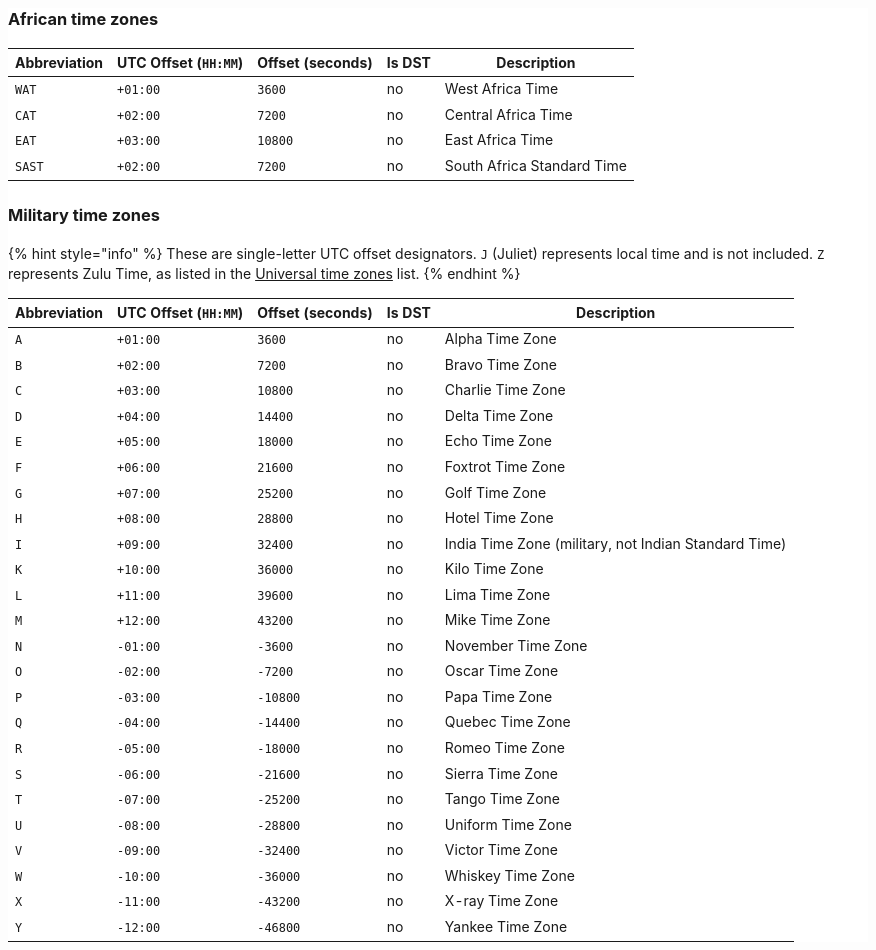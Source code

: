 ### African time zones

| Abbreviation | UTC Offset (`HH:MM`) | Offset (seconds) | Is DST | Description                 |
| ------------ | -------------------- | ---------------- | ------ | --------------------------- |
| `WAT`        | `+01:00`             | `3600`           | no     | West Africa Time            |
| `CAT`        | `+02:00`             | `7200`           | no     | Central Africa Time         |
| `EAT`        | `+03:00`             | `10800`          | no     | East Africa Time            |
| `SAST`       | `+02:00`             | `7200`           | no     | South Africa Standard Time  |

### Military time zones

{% hint style="info" %}
These are single-letter UTC offset designators. `J` (Juliet) represents local time and is not included. `Z` represents Zulu Time, as listed in the [Universal time zones](#universal-time-zones) list.
{% endhint %}

| Abbreviation | UTC Offset (`HH:MM`) | Offset (seconds) | Is DST | Description                                             |
| ------------ | -------------------- | ---------------- | ------ | ------------------------------------------------------- |
| `A`          | `+01:00`             | `3600`           | no     | Alpha Time Zone                                         |
| `B`          | `+02:00`             | `7200`           | no     | Bravo Time Zone                                         |
| `C`          | `+03:00`             | `10800`          | no     | Charlie Time Zone                                       |
| `D`          | `+04:00`             | `14400`          | no     | Delta Time Zone                                         |
| `E`          | `+05:00`             | `18000`          | no     | Echo Time Zone                                          |
| `F`          | `+06:00`             | `21600`          | no     | Foxtrot Time Zone                                       |
| `G`          | `+07:00`             | `25200`          | no     | Golf Time Zone                                          |
| `H`          | `+08:00`             | `28800`          | no     | Hotel Time Zone                                         |
| `I`          | `+09:00`             | `32400`          | no     | India Time Zone (military, not Indian Standard Time)    |
| `K`          | `+10:00`             | `36000`          | no     | Kilo Time Zone                                          |
| `L`          | `+11:00`             | `39600`          | no     | Lima Time Zone                                          |
| `M`          | `+12:00`             | `43200`          | no     | Mike Time Zone                                          |
| `N`          | `-01:00`             | `-3600`          | no     | November Time Zone                                      |
| `O`          | `-02:00`             | `-7200`          | no     | Oscar Time Zone                                         |
| `P`          | `-03:00`             | `-10800`         | no     | Papa Time Zone                                          |
| `Q`          | `-04:00`             | `-14400`         | no     | Quebec Time Zone                                        |
| `R`          | `-05:00`             | `-18000`         | no     | Romeo Time Zone                                         |
| `S`          | `-06:00`             | `-21600`         | no     | Sierra Time Zone                                        |
| `T`          | `-07:00`             | `-25200`         | no     | Tango Time Zone                                         |
| `U`          | `-08:00`             | `-28800`         | no     | Uniform Time Zone                                       |
| `V`          | `-09:00`             | `-32400`         | no     | Victor Time Zone                                        |
| `W`          | `-10:00`             | `-36000`         | no     | Whiskey Time Zone                                       |
| `X`          | `-11:00`             | `-43200`         | no     | X-ray Time Zone                                         |
| `Y`          | `-12:00`             | `-46800`         | no     | Yankee Time Zone                                        |
